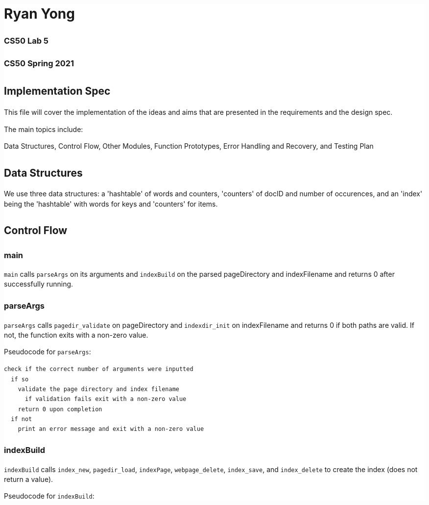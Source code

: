 # Ryan Yong
### CS50 Lab 5
### CS50 Spring 2021

## Implementation Spec

This file will cover the implementation of the ideas and aims that are
presented in the requirements and the design spec.

The main topics include:

Data Structures, Control Flow, Other Modules, Function Prototypes,
Error Handling and Recovery, and Testing Plan

## Data Structures

We use three data structures: a 'hashtable' of words and counters, 'counters'
of docID and number of occurences, and an 'index' being the 'hashtable' with
words for keys and 'counters' for items.

## Control Flow
### main

`main` calls `parseArgs` on its arguments and `indexBuild` on the parsed
pageDirectory and indexFilename and returns 0 after successfully running.

### parseArgs

`parseArgs` calls `pagedir_validate` on pageDirectory and `indexdir_init` on
indexFilename and returns 0 if both paths are valid. If not, the function
exits with a non-zero value.

Pseudocode for `parseArgs`:

```
check if the correct number of arguments were inputted
  if so
    validate the page directory and index filename
      if validation fails exit with a non-zero value
    return 0 upon completion
  if not
    print an error message and exit with a non-zero value
```

### indexBuild

`indexBuild` calls `index_new`, `pagedir_load`, `indexPage`, `webpage_delete`,
`index_save`, and `index_delete` to create the index (does not return a value).

Pseudocode for `indexBuild`:
